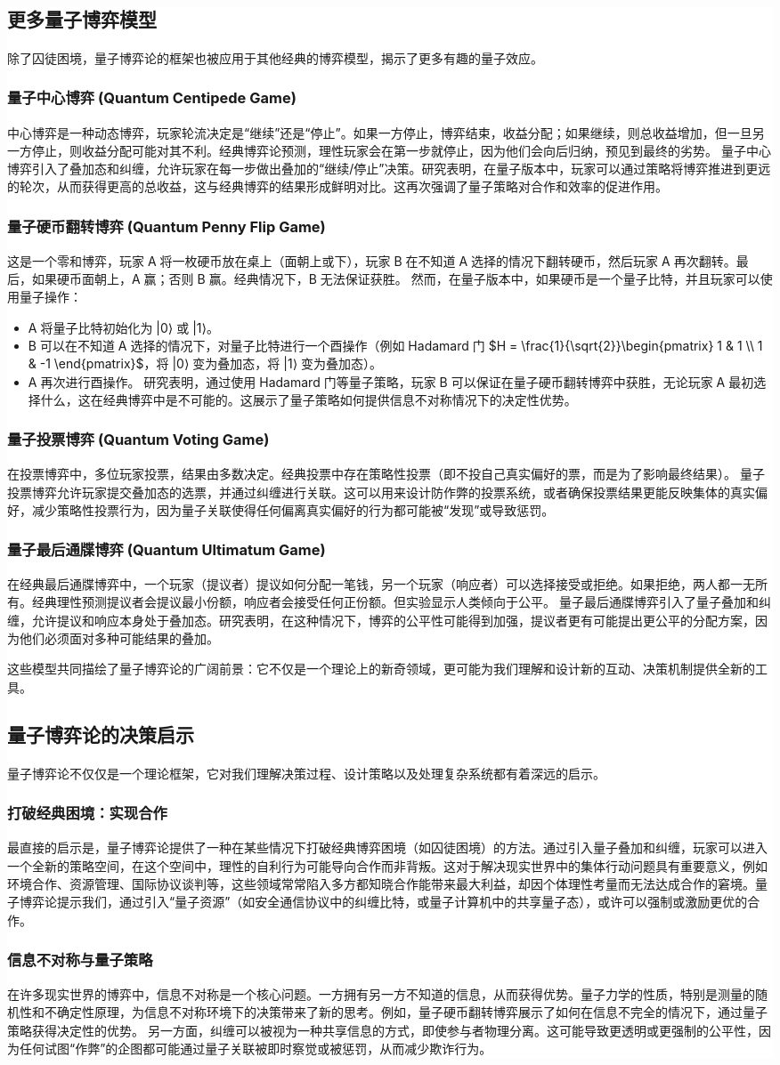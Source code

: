 ## 更多量子博弈模型

除了囚徒困境，量子博弈论的框架也被应用于其他经典的博弈模型，揭示了更多有趣的量子效应。

### 量子中心博弈 (Quantum Centipede Game)

中心博弈是一种动态博弈，玩家轮流决定是“继续”还是“停止”。如果一方停止，博弈结束，收益分配；如果继续，则总收益增加，但一旦另一方停止，则收益分配可能对其不利。经典博弈论预测，理性玩家会在第一步就停止，因为他们会向后归纳，预见到最终的劣势。
量子中心博弈引入了叠加态和纠缠，允许玩家在每一步做出叠加的“继续/停止”决策。研究表明，在量子版本中，玩家可以通过策略将博弈推进到更远的轮次，从而获得更高的总收益，这与经典博弈的结果形成鲜明对比。这再次强调了量子策略对合作和效率的促进作用。

### 量子硬币翻转博弈 (Quantum Penny Flip Game)

这是一个零和博弈，玩家 A 将一枚硬币放在桌上（面朝上或下），玩家 B 在不知道 A 选择的情况下翻转硬币，然后玩家 A 再次翻转。最后，如果硬币面朝上，A 赢；否则 B 赢。经典情况下，B 无法保证获胜。
然而，在量子版本中，如果硬币是一个量子比特，并且玩家可以使用量子操作：
*   A 将量子比特初始化为 $|0\rangle$ 或 $|1\rangle$。
*   B 可以在不知道 A 选择的情况下，对量子比特进行一个酉操作（例如 Hadamard 门 $H = \frac{1}{\sqrt{2}}\begin{pmatrix} 1 & 1 \\ 1 & -1 \end{pmatrix}$，将 $|0\rangle$ 变为叠加态，将 $|1\rangle$ 变为叠加态）。
*   A 再次进行酉操作。
研究表明，通过使用 Hadamard 门等量子策略，玩家 B 可以保证在量子硬币翻转博弈中获胜，无论玩家 A 最初选择什么，这在经典博弈中是不可能的。这展示了量子策略如何提供信息不对称情况下的决定性优势。

### 量子投票博弈 (Quantum Voting Game)

在投票博弈中，多位玩家投票，结果由多数决定。经典投票中存在策略性投票（即不投自己真实偏好的票，而是为了影响最终结果）。
量子投票博弈允许玩家提交叠加态的选票，并通过纠缠进行关联。这可以用来设计防作弊的投票系统，或者确保投票结果更能反映集体的真实偏好，减少策略性投票行为，因为量子关联使得任何偏离真实偏好的行为都可能被“发现”或导致惩罚。

### 量子最后通牒博弈 (Quantum Ultimatum Game)

在经典最后通牒博弈中，一个玩家（提议者）提议如何分配一笔钱，另一个玩家（响应者）可以选择接受或拒绝。如果拒绝，两人都一无所有。经典理性预测提议者会提议最小份额，响应者会接受任何正份额。但实验显示人类倾向于公平。
量子最后通牒博弈引入了量子叠加和纠缠，允许提议和响应本身处于叠加态。研究表明，在这种情况下，博弈的公平性可能得到加强，提议者更有可能提出更公平的分配方案，因为他们必须面对多种可能结果的叠加。

这些模型共同描绘了量子博弈论的广阔前景：它不仅是一个理论上的新奇领域，更可能为我们理解和设计新的互动、决策机制提供全新的工具。

## 量子博弈论的决策启示

量子博弈论不仅仅是一个理论框架，它对我们理解决策过程、设计策略以及处理复杂系统都有着深远的启示。

### 打破经典困境：实现合作

最直接的启示是，量子博弈论提供了一种在某些情况下打破经典博弈困境（如囚徒困境）的方法。通过引入量子叠加和纠缠，玩家可以进入一个全新的策略空间，在这个空间中，理性的自利行为可能导向合作而非背叛。这对于解决现实世界中的集体行动问题具有重要意义，例如环境合作、资源管理、国际协议谈判等，这些领域常常陷入多方都知晓合作能带来最大利益，却因个体理性考量而无法达成合作的窘境。量子博弈论提示我们，通过引入“量子资源”（如安全通信协议中的纠缠比特，或量子计算机中的共享量子态），或许可以强制或激励更优的合作。

### 信息不对称与量子策略

在许多现实世界的博弈中，信息不对称是一个核心问题。一方拥有另一方不知道的信息，从而获得优势。量子力学的性质，特别是测量的随机性和不确定性原理，为信息不对称环境下的决策带来了新的思考。例如，量子硬币翻转博弈展示了如何在信息不完全的情况下，通过量子策略获得决定性的优势。
另一方面，纠缠可以被视为一种共享信息的方式，即使参与者物理分离。这可能导致更透明或更强制的公平性，因为任何试图“作弊”的企图都可能通过量子关联被即时察觉或被惩罚，从而减少欺诈行为。
